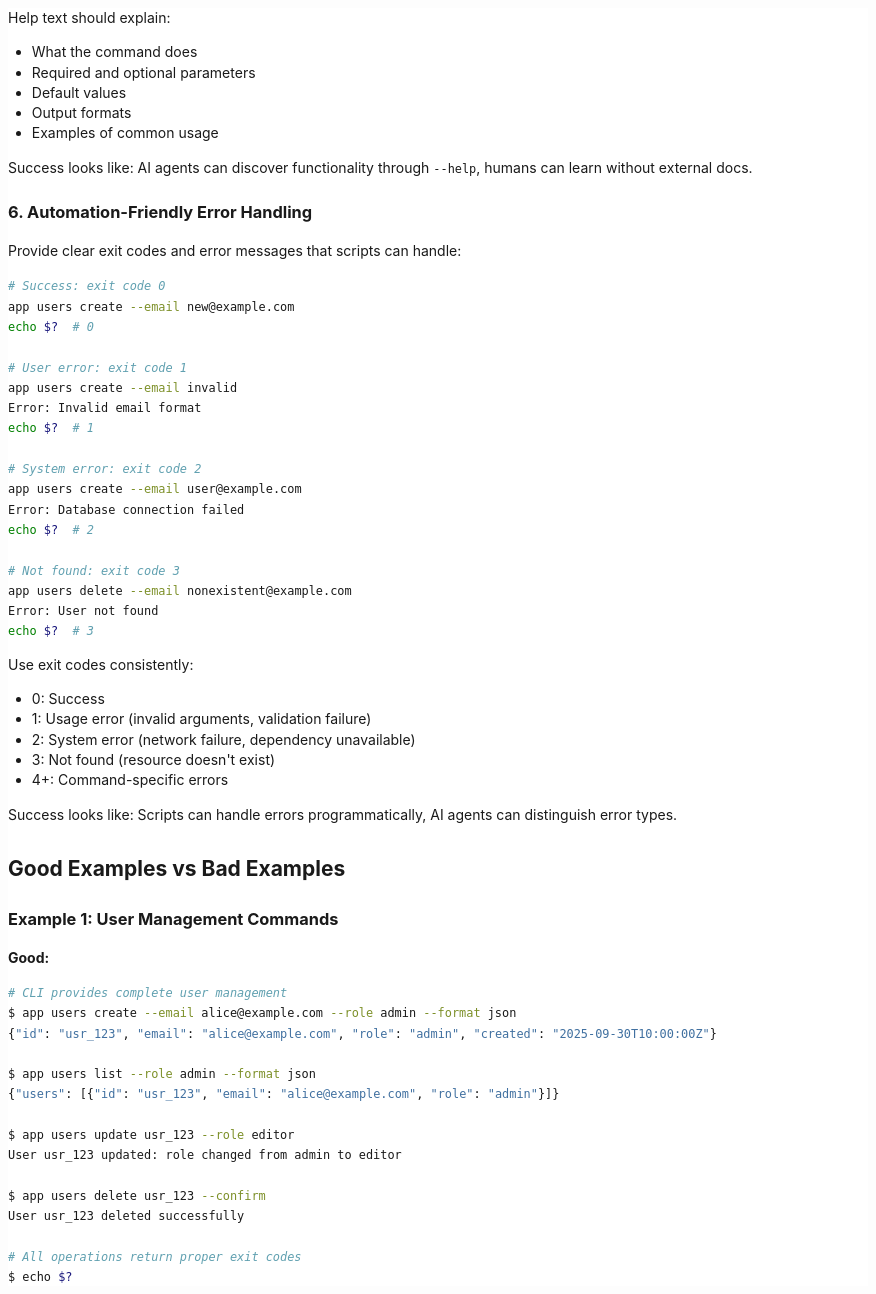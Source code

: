 Help text should explain:
- What the command does
- Required and optional parameters
- Default values
- Output formats
- Examples of common usage

Success looks like: AI agents can discover functionality through `--help`, humans can learn without external docs.

### 6. **Automation-Friendly Error Handling**

Provide clear exit codes and error messages that scripts can handle:

```bash
# Success: exit code 0
app users create --email new@example.com
echo $?  # 0

# User error: exit code 1
app users create --email invalid
Error: Invalid email format
echo $?  # 1

# System error: exit code 2
app users create --email user@example.com
Error: Database connection failed
echo $?  # 2

# Not found: exit code 3
app users delete --email nonexistent@example.com
Error: User not found
echo $?  # 3
```

Use exit codes consistently:
- 0: Success
- 1: Usage error (invalid arguments, validation failure)
- 2: System error (network failure, dependency unavailable)
- 3: Not found (resource doesn't exist)
- 4+: Command-specific errors

Success looks like: Scripts can handle errors programmatically, AI agents can distinguish error types.

## Good Examples vs Bad Examples

### Example 1: User Management Commands

**Good:**
```bash
# CLI provides complete user management
$ app users create --email alice@example.com --role admin --format json
{"id": "usr_123", "email": "alice@example.com", "role": "admin", "created": "2025-09-30T10:00:00Z"}

$ app users list --role admin --format json
{"users": [{"id": "usr_123", "email": "alice@example.com", "role": "admin"}]}

$ app users update usr_123 --role editor
User usr_123 updated: role changed from admin to editor

$ app users delete usr_123 --confirm
User usr_123 deleted successfully

# All operations return proper exit codes
$ echo $?
```